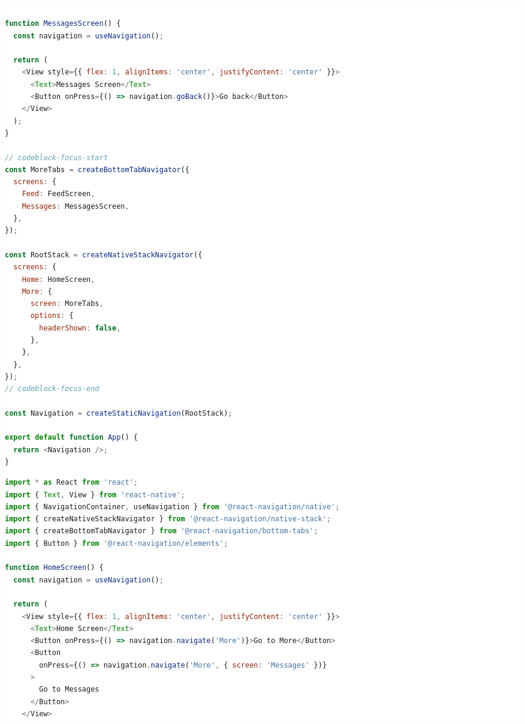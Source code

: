 ```js name="Navigating to nested screen" snack version=7

function MessagesScreen() {
  const navigation = useNavigation();

  return (
    <View style={{ flex: 1, alignItems: 'center', justifyContent: 'center' }}>
      <Text>Messages Screen</Text>
      <Button onPress={() => navigation.goBack()}>Go back</Button>
    </View>
  );
}

// codeblock-focus-start
const MoreTabs = createBottomTabNavigator({
  screens: {
    Feed: FeedScreen,
    Messages: MessagesScreen,
  },
});

const RootStack = createNativeStackNavigator({
  screens: {
    Home: HomeScreen,
    More: {
      screen: MoreTabs,
      options: {
        headerShown: false,
      },
    },
  },
});
// codeblock-focus-end

const Navigation = createStaticNavigation(RootStack);

export default function App() {
  return <Navigation />;
}
```

</TabItem>
<TabItem value="dynamic" label="Dynamic">

```js name="Navigating to nested screen" snack version=7
import * as React from 'react';
import { Text, View } from 'react-native';
import { NavigationContainer, useNavigation } from '@react-navigation/native';
import { createNativeStackNavigator } from '@react-navigation/native-stack';
import { createBottomTabNavigator } from '@react-navigation/bottom-tabs';
import { Button } from '@react-navigation/elements';

function HomeScreen() {
  const navigation = useNavigation();

  return (
    <View style={{ flex: 1, alignItems: 'center', justifyContent: 'center' }}>
      <Text>Home Screen</Text>
      <Button onPress={() => navigation.navigate('More')}>Go to More</Button>
      <Button
        onPress={() => navigation.navigate('More', { screen: 'Messages' })}
      >
        Go to Messages
      </Button>
    </View>
```